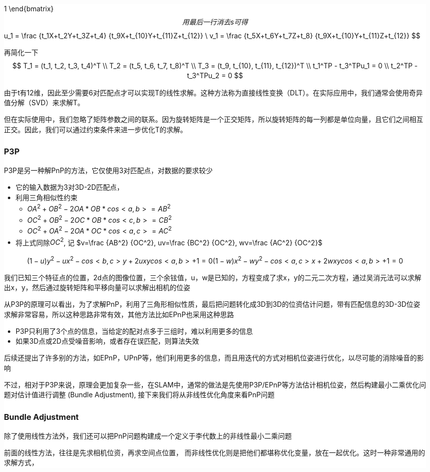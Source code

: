 1
\end{bmatrix}
$$
用最后一行消去s可得
$$
u_1 = \frac {t_1X+t_2Y+t_3Z+t_4} {t_9X+t_{10}Y+t_{11}Z+t_{12}} \\
v_1 = \frac {t_5X+t_6Y+t_7Z+t_8} {t_9X+t_{10}Y+t_{11}Z+t_{12}}
$$

再简化一下
$$
T_1 = (t_1, t_2, t_3, t_4)^T \\
T_2 = (t_5, t_6, t_7, t_8)^T \\
T_3 = (t_9, t_{10}, t_{11}, t_{12})^T \\
t_1^TP - t_3^TPu_1 = 0 \\
t_2^TP - t_3^TPu_2 = 0
$$

由于t有12维，因此至少需要6对匹配点才可以实现T的线性求解。这种方法称为直接线性变换（DLT）。在实际应用中，我们通常会使用奇异值分解（SVD）来求解T。

但在实际使用中，我们忽略了矩阵参数之间的联系。因为旋转矩阵是一个正交矩阵，所以旋转矩阵的每一列都是单位向量，且它们之间相互正交。因此，我们可以通过约束条件来进一步优化T的求解。

### P3P

P3P是另一种解PnP的方法，它仅使用3对匹配点，对数据的要求较少

+ 它的输入数据为3对3D-2D匹配点，
+ 利用三角相似性约束
  + $OA^2 + OB^2 -2OA*OB*cos<a,b> = AB^2$
  + $OC^2 + OB^2 -2OC*OB*cos<c,b> = CB^2$
  + $OC^2 + OA^2 -2OA*OC*cos<a,c> = AC^2$
+ 将上式同除$OC^2$, 记 $v=\frac {AB^2} {OC^2}, uv=\frac {BC^2} {OC^2}, wv=\frac {AC^2} {OC^2}$

$$
(1-u)y^2 - ux^2 - cos<b,c>y + 2uxycos<a,b> + 1 = 0
(1-w)x^2 - wy^2 - cos<a,c>x + 2wxycos<a,b> + 1 = 0
$$

我们已知三个特征点的位置，2d点的图像位置，三个余铉值，u，w是已知的，方程变成了求x，y的二元二次方程，通过吴消元法可以求解出x，y，然后通过旋转矩阵和平移向量可以求解出相机的位姿

从P3P的原理可以看出，为了求解PnP，利用了三角形相似性质，最后把问题转化成3D到3D的位资估计问题，带有匹配信息的3D-3D位姿求解非常容易，所以这种思路非常有效，其他方法比如EPnP也采用这种思路

+ P3P只利用了3个点的信息，当给定的配对点多于三组时，难以利用更多的信息
+ 如果3D点或2D点受噪音影响，或者存在误匹配，则算法失效

后续还提出了许多别的方法，如EPnP，UPnP等，他们利用更多的信息，而且用迭代的方式对相机位姿进行优化，以尽可能的消除噪音的影响

不过，相对于P3P来说，原理会更加复杂一些，在SLAM中，通常的做法是先使用P3P/EPnP等方法估计相机位姿，然后构建最小二乘优化问题对估计值进行调整 (Bundle Adjustment), 接下来我们将从非线性优化角度来看PnP问题

### Bundle Adjustment

除了使用线性方法外，我们还可以把PnP问题构建成一个定义于李代数上的非线性最小二乘问题

前面的线性方法，往往是先求相机位资，再求空间点位置， 而非线性优化则是把他们都堪称优化变量，放在一起优化。这时一种非常通用的求解方式，
